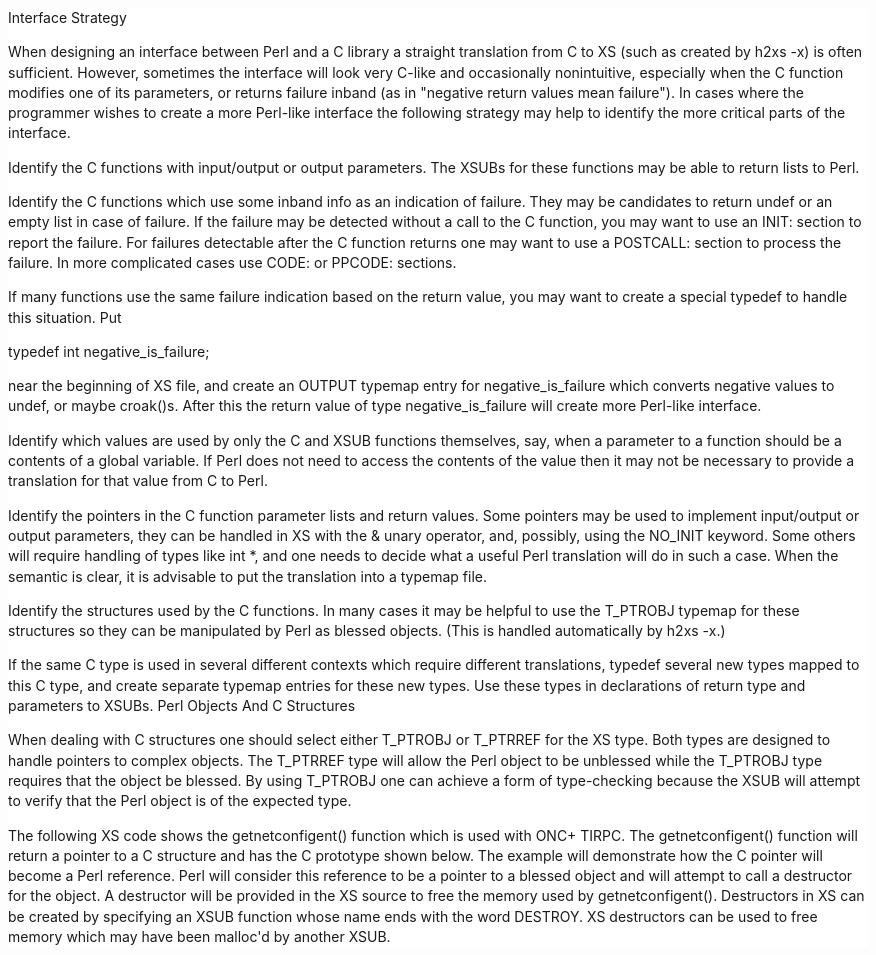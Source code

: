 Interface Strategy

When designing an interface between Perl and a C library a straight translation from C to XS (such as created by h2xs -x) is often sufficient. However, sometimes the interface will look very C-like and occasionally nonintuitive, especially when the C function modifies one of its parameters, or returns failure inband (as in "negative return values mean failure"). In cases where the programmer wishes to create a more Perl-like interface the following strategy may help to identify the more critical parts of the interface.

Identify the C functions with input/output or output parameters. The XSUBs for these functions may be able to return lists to Perl.

Identify the C functions which use some inband info as an indication of failure. They may be candidates to return undef or an empty list in case of failure. If the failure may be detected without a call to the C function, you may want to use an INIT: section to report the failure. For failures detectable after the C function returns one may want to use a POSTCALL: section to process the failure. In more complicated cases use CODE: or PPCODE: sections.

If many functions use the same failure indication based on the return value, you may want to create a special typedef to handle this situation. Put

typedef int negative_is_failure;

near the beginning of XS file, and create an OUTPUT typemap entry for negative_is_failure which converts negative values to undef, or maybe croak()s. After this the return value of type negative_is_failure will create more Perl-like interface.

Identify which values are used by only the C and XSUB functions themselves, say, when a parameter to a function should be a contents of a global variable. If Perl does not need to access the contents of the value then it may not be necessary to provide a translation for that value from C to Perl.

Identify the pointers in the C function parameter lists and return values. Some pointers may be used to implement input/output or output parameters, they can be handled in XS with the & unary operator, and, possibly, using the NO_INIT keyword. Some others will require handling of types like int *, and one needs to decide what a useful Perl translation will do in such a case. When the semantic is clear, it is advisable to put the translation into a typemap file.

Identify the structures used by the C functions. In many cases it may be helpful to use the T_PTROBJ typemap for these structures so they can be manipulated by Perl as blessed objects. (This is handled automatically by h2xs -x.)

If the same C type is used in several different contexts which require different translations, typedef several new types mapped to this C type, and create separate typemap entries for these new types. Use these types in declarations of return type and parameters to XSUBs.
Perl Objects And C Structures

When dealing with C structures one should select either T_PTROBJ or T_PTRREF for the XS type. Both types are designed to handle pointers to complex objects. The T_PTRREF type will allow the Perl object to be unblessed while the T_PTROBJ type requires that the object be blessed. By using T_PTROBJ one can achieve a form of type-checking because the XSUB will attempt to verify that the Perl object is of the expected type.

The following XS code shows the getnetconfigent() function which is used with ONC+ TIRPC. The getnetconfigent() function will return a pointer to a C structure and has the C prototype shown below. The example will demonstrate how the C pointer will become a Perl reference. Perl will consider this reference to be a pointer to a blessed object and will attempt to call a destructor for the object. A destructor will be provided in the XS source to free the memory used by getnetconfigent(). Destructors in XS can be created by specifying an XSUB function whose name ends with the word DESTROY. XS destructors can be used to free memory which may have been malloc'd by another XSUB.
